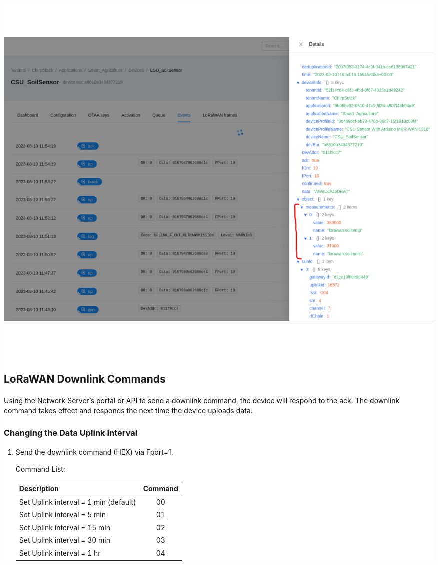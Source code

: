 <img src='./images/decoded_packets.png' alt='Decoded Packets' height='700'>

## LoRaWAN Downlink Commands

Using the Network Server’s portal or API to send a downlink command, the device will respond to the ack. The downlink command takes effect and responds the next time the device uploads data.

### Changing the Data Uplink Interval

1. Send the downlink command (HEX) via Fport=1.

    Command List:

    | Description | Command |
    | ------------- |:-------:|
    | Set Uplink interval = 1 min (default) | 00 |
    | Set Uplink interval = 5 min | 01 |
    | Set Uplink interval = 15 min | 02 |
    | Set Uplink interval = 30 min | 03 |
    | Set Uplink interval = 1 hr | 04 |
